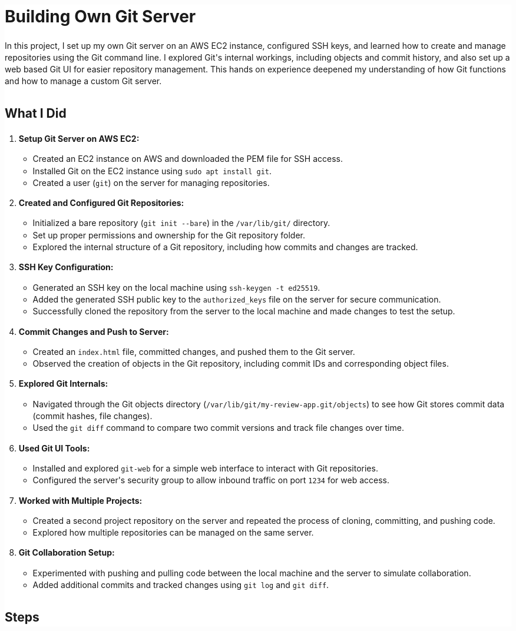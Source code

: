 # Building Own Git Server
In this project, I set up my own Git server on an AWS EC2 instance, configured SSH keys, and learned how to create and manage repositories using the Git command line. I explored Git's internal workings, including objects and commit history, and also set up a web based Git UI for easier repository management. This hands on experience deepened my understanding of how Git functions and how to manage a custom Git server.

## What I Did
1. **Setup Git Server on AWS EC2:**
   - Created an EC2 instance on AWS and downloaded the PEM file for SSH access.
   - Installed Git on the EC2 instance using `sudo apt install git`.
   - Created a user (`git`) on the server for managing repositories.

2. **Created and Configured Git Repositories:**
   - Initialized a bare repository (`git init --bare`) in the `/var/lib/git/` directory.
   - Set up proper permissions and ownership for the Git repository folder.
   - Explored the internal structure of a Git repository, including how commits and changes are tracked.

3. **SSH Key Configuration:**
   - Generated an SSH key on the local machine using `ssh-keygen -t ed25519`.
   - Added the generated SSH public key to the `authorized_keys` file on the server for secure communication.
   - Successfully cloned the repository from the server to the local machine and made changes to test the setup.

4. **Commit Changes and Push to Server:**
   - Created an `index.html` file, committed changes, and pushed them to the Git server.
   - Observed the creation of objects in the Git repository, including commit IDs and corresponding object files.

5. **Explored Git Internals:**
   - Navigated through the Git objects directory (`/var/lib/git/my-review-app.git/objects`) to see how Git stores commit data (commit hashes, file changes).
   - Used the `git diff` command to compare two commit versions and track file changes over time.

6. **Used Git UI Tools:**
   - Installed and explored `git-web` for a simple web interface to interact with Git repositories.
   - Configured the server's security group to allow inbound traffic on port `1234` for web access.

7. **Worked with Multiple Projects:**
   - Created a second project repository on the server and repeated the process of cloning, committing, and pushing code.
   - Explored how multiple repositories can be managed on the same server.

8. **Git Collaboration Setup:**
   - Experimented with pushing and pulling code between the local machine and the server to simulate collaboration.
   - Added additional commits and tracked changes using `git log` and `git diff`.

## Steps
